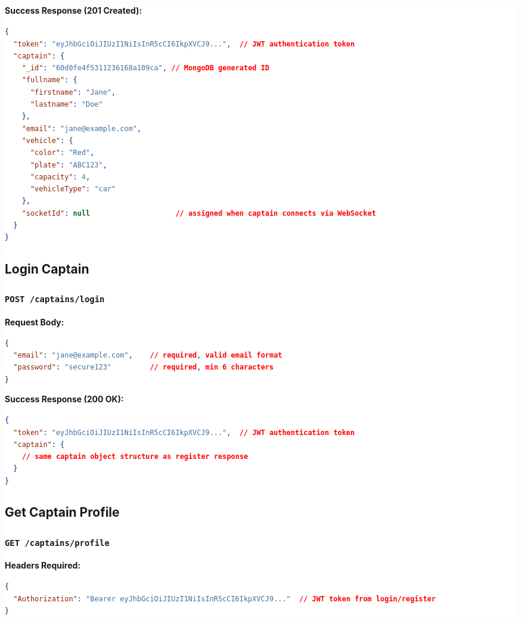**Success Response (201 Created):**
```json
{
  "token": "eyJhbGciOiJIUzI1NiIsInR5cCI6IkpXVCJ9...",  // JWT authentication token
  "captain": {
    "_id": "60d0fe4f5311236168a109ca", // MongoDB generated ID
    "fullname": {
      "firstname": "Jane",
      "lastname": "Doe"
    },
    "email": "jane@example.com",
    "vehicle": {
      "color": "Red",
      "plate": "ABC123",
      "capacity": 4,
      "vehicleType": "car"
    },
    "socketId": null                    // assigned when captain connects via WebSocket
  }
}
```

## Login Captain

### `POST /captains/login`

**Request Body:**
```json
{
  "email": "jane@example.com",    // required, valid email format
  "password": "secure123"         // required, min 6 characters
}
```

**Success Response (200 OK):**
```json
{
  "token": "eyJhbGciOiJIUzI1NiIsInR5cCI6IkpXVCJ9...",  // JWT authentication token
  "captain": {
    // same captain object structure as register response
  }
}
```

## Get Captain Profile

### `GET /captains/profile`

**Headers Required:**
```json
{
  "Authorization": "Bearer eyJhbGciOiJIUzI1NiIsInR5cCI6IkpXVCJ9..."  // JWT token from login/register
}
```
